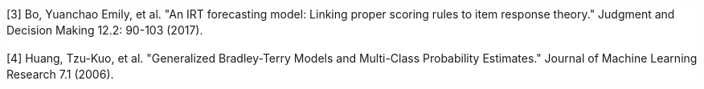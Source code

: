 [3] Bo, Yuanchao Emily, et al. "An IRT forecasting model: Linking proper scoring rules to item response theory." Judgment and Decision Making 12.2: 90-103 (2017).

[4] Huang, Tzu-Kuo, et al. "Generalized Bradley-Terry Models and Multi-Class Probability Estimates." Journal of Machine Learning Research 7.1 (2006).




